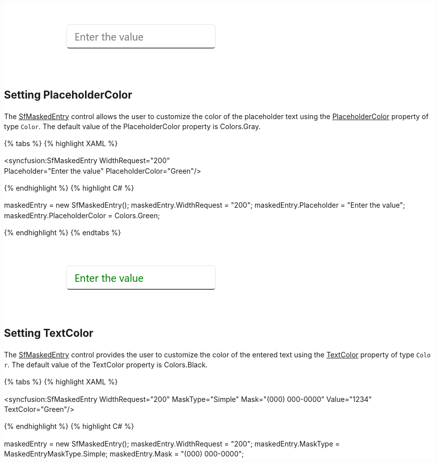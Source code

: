 ![Placeholder](MaskedEntry_Images/MaskedEntry_Placeholder.png)

## Setting PlaceholderColor

The [SfMaskedEntry](https://help.syncfusion.com/cr/maui/Syncfusion.Maui.Inputs.SfMaskedEntry.html) control allows the user to customize the color of the placeholder text using the [PlaceholderColor](https://help.syncfusion.com/cr/maui/Syncfusion.Maui.Inputs.SfMaskedEntry.html#Syncfusion_Maui_Inputs_SfMaskedEntry_PlaceholderColor) property of type `Color`. The default value of the PlaceholderColor property is Colors.Gray.

{% tabs %}
{% highlight XAML %}

<syncfusion:SfMaskedEntry WidthRequest="200"                         
                          Placeholder="Enter the value"
                          PlaceholderColor="Green"/>

{% endhighlight %}
{% highlight C# %}

maskedEntry = new SfMaskedEntry();
maskedEntry.WidthRequest = "200";
maskedEntry.Placeholder = "Enter the value"; 
maskedEntry.PlaceholderColor =  Colors.Green;   

{% endhighlight %}
{% endtabs %}

![PlaceholderColor](MaskedEntry_Images/MaskedEntry_PlaceholderColor.png)

## Setting TextColor

The [SfMaskedEntry](https://help.syncfusion.com/cr/maui/Syncfusion.Maui.Inputs.SfMaskedEntry.html) control provides the user to customize the color of the entered text using the [TextColor](https://help.syncfusion.com/cr/maui/Syncfusion.Maui.Inputs.SfMaskedEntry.html#Syncfusion_Maui_Inputs_SfMaskedEntry_TextColor) property of type `Color`. The default value of the TextColor property is Colors.Black.

{% tabs %}
{% highlight XAML %}

<syncfusion:SfMaskedEntry WidthRequest="200"
                          MaskType="Simple"
                          Mask="(000) 000-0000" Value="1234"
                          TextColor="Green"/>

{% endhighlight %}
{% highlight C# %}

maskedEntry = new SfMaskedEntry();
maskedEntry.WidthRequest = "200";
maskedEntry.MaskType = MaskedEntryMaskType.Simple;
maskedEntry.Mask = "(000) 000-0000";  